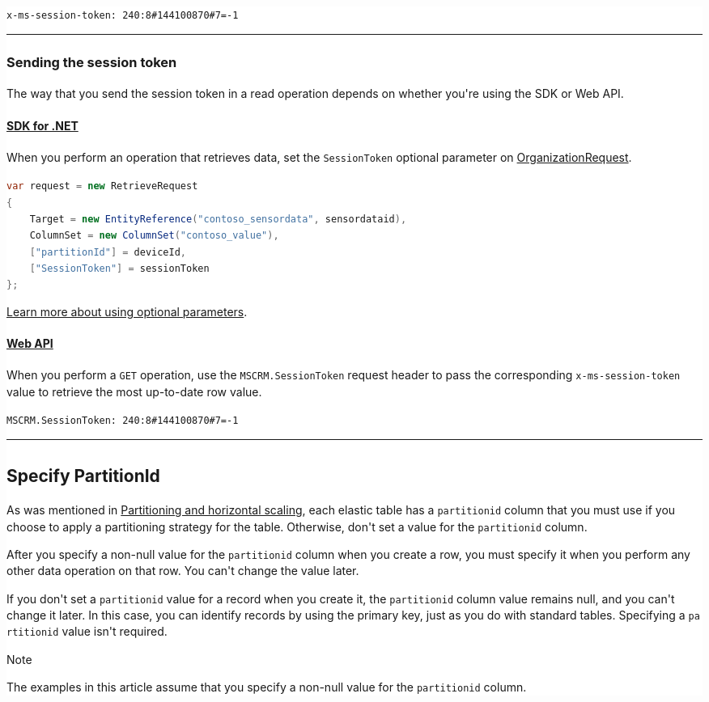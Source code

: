 ```http
x-ms-session-token: 240:8#144100870#7=-1
```

---

### Sending the session token

The way that you send the session token in a read operation depends on whether you're using the SDK or Web API.

#### [SDK for .NET](#tab/sdk)

When you perform an operation that retrieves data, set the `SessionToken` optional parameter on [OrganizationRequest](xref:Microsoft.Xrm.Sdk.OrganizationRequest).

```csharp
var request = new RetrieveRequest
{
    Target = new EntityReference("contoso_sensordata", sensordataid),
    ColumnSet = new ColumnSet("contoso_value"),
    ["partitionId"] = deviceId,
    ["SessionToken"] = sessionToken
};
```

[Learn more about using optional parameters](optional-parameters.md).


#### [Web API](#tab/webapi)

When you perform a `GET` operation, use the `MSCRM.SessionToken` request header to pass the corresponding `x-ms-session-token` value to retrieve the most up-to-date row value.

```http
MSCRM.SessionToken: 240:8#144100870#7=-1
```

---

## Specify PartitionId

As was mentioned in [Partitioning and horizontal scaling](elastic-tables.md#partitioning-and-horizontal-scaling), each elastic table has a `partitionid` column that you must use if you choose to apply a partitioning strategy for the table. Otherwise, don't set a value for the `partitionid` column.

After you specify a non-null value for the `partitionid` column when you create a row, you must specify it when you perform any other data operation on that row. You can't change the value later.

If you don't set a `partitionid` value for a record when you create it, the `partitionid` column value remains null, and you can't change it later. In this case, you can identify records by using the primary key, just as you do with standard tables. Specifying a `partitionid` value isn't required.

> [!NOTE]
> The examples in this article assume that you specify a non-null value for the `partitionid` column.
